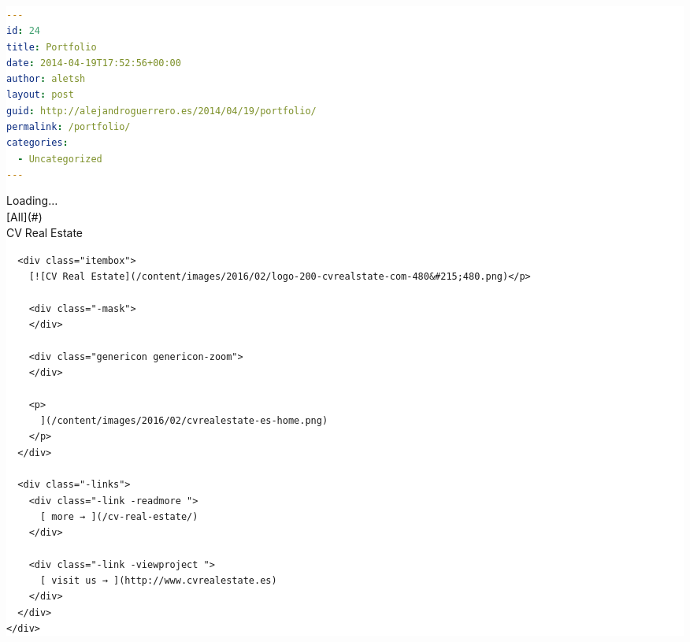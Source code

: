 ```yaml
---
id: 24
title: Portfolio
date: 2014-04-19T17:52:56+00:00
author: aletsh
layout: post
guid: http://alejandroguerrero.es/2014/04/19/portfolio/
permalink: /portfolio/
categories:
  - Uncategorized
---
```

<div class="nimble-portfolio -isloading -skin-default" data-lightbox="prettyphoto" id="np-5ab01b07bdb57">
  <div class="-loading">
    <div class="-loader">
      Loading&#8230;
    </div>
  </div>
  
  <div class="-filters ">
    [All](#)
  </div>
  
  <div class="-items ">
    <div class="  -item -normal -columns3" id="item-970">
      <div class="title">
        CV Real Estate
      </div>
      
      <div class="itembox">
        [![CV Real Estate](/content/images/2016/02/logo-200-cvrealstate-com-480&#215;480.png)</p> 
        
        <div class="-mask">
        </div>
        
        <div class="genericon genericon-zoom">
        </div>
        
        <p>
          ](/content/images/2016/02/cvrealestate-es-home.png)
        </p>
      </div>
      
      <div class="-links">
        <div class="-link -readmore ">
          [ more → ](/cv-real-estate/)
        </div>
        
        <div class="-link -viewproject ">
          [ visit us → ](http://www.cvrealestate.es)
        </div>
      </div>
    </div>
    